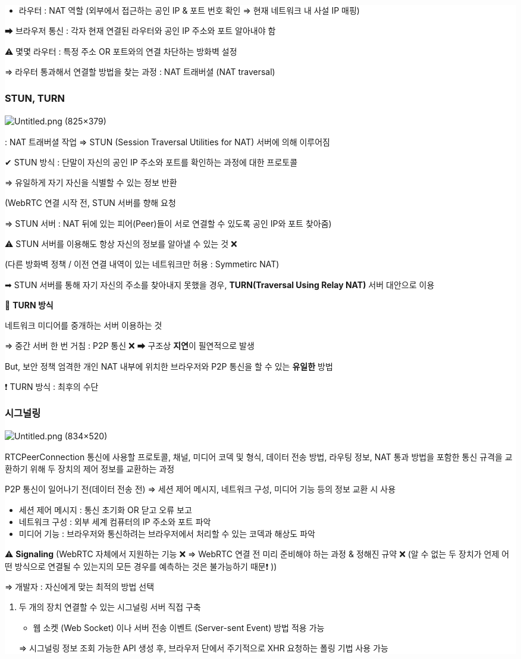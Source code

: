 - 라우터 : NAT 역할 (외부에서 접근하는 공인 IP & 포트 번호 확인 ⇒ 현재 네트워크 내 사설 IP 매핑)

➡ 브라우저 통신 : 각자 현재 연결된 라우터와 공인 IP 주소와 포트 알아내야 함

⚠️ 몇몇 라우터 : 특정 주소 OR 포트와의 연결 차단하는 방화벽 설정

⇒ 라우터 통과해서 연결할 방법을 찾는 과정 : NAT 트래버셜 (NAT traversal)

### STUN, TURN

![Untitled.png (825×379)](https://s3.us-west-2.amazonaws.com/secure.notion-static.com/5cd70561-e5ab-4cff-a472-9bc82f98bf1e/Untitled.png?X-Amz-Algorithm=AWS4-HMAC-SHA256&X-Amz-Credential=AKIAT73L2G45O3KS52Y5%2F20210726%2Fus-west-2%2Fs3%2Faws4_request&X-Amz-Date=20210726T142045Z&X-Amz-Expires=86400&X-Amz-Signature=6768ed06fd6480db54cbd1883151a26edb04bb745bb7023415301ce1d6a64ec8&X-Amz-SignedHeaders=host&response-content-disposition=filename%20%3D%22Untitled.png%22)

: NAT 트래버셜 작업 ⇒ STUN (Session Traversal Utilities for NAT) 서버에 의해 이루어짐

✔ STUN 방식 : 단말이 자신의 공인 IP 주소와 포트를 확인하는 과정에 대한 프로토콜

⇒ 유일하게 자기 자신을 식별할 수 있는 정보 반환

(WebRTC 연결 시작 전, STUN 서버를 향해 요청

⇒ STUN 서버 : NAT 뒤에 있는 피어(Peer)들이 서로 연결할 수 있도록 공인 IP와 포트 찾아줌)

⚠️ STUN 서버를 이용해도 항상 자신의 정보를 알아낼 수 있는 것 ❌

(다른 방화벽 정책 / 이전 연결 내역이 있는 네트워크만 허용 : Symmetirc NAT)

➡ STUN 서버를 통해 자기 자신의 주소를 찾아내지 못했을 경우, **TURN(Traversal Using Relay NAT)** 서버 대안으로 이용

📢 <b>TURN 방식</b>

네트워크 미디어를 중개하는 서버 이용하는 것

⇒ 중간 서버 한 번 거침 : P2P 통신 ❌ ➡ 구조상 **지연**이 필연적으로 발생

But, 보안 정책 엄격한 개인 NAT 내부에 위치한 브라우저와 P2P 통신을 할 수 있는 **유일한** 방법

❗ TURN 방식 : 최후의 수단

### 시그널링

![Untitled.png (834×520)](https://s3.us-west-2.amazonaws.com/secure.notion-static.com/afa5b80e-c27f-4c58-a440-67c3a2e355df/Untitled.png?X-Amz-Algorithm=AWS4-HMAC-SHA256&X-Amz-Credential=AKIAT73L2G45O3KS52Y5%2F20210726%2Fus-west-2%2Fs3%2Faws4_request&X-Amz-Date=20210726T142055Z&X-Amz-Expires=86400&X-Amz-Signature=26ce568fc03a44cfd952a4dcce8705d21a94967e8c25de73ce9b3c074ef76dd8&X-Amz-SignedHeaders=host&response-content-disposition=filename%20%3D%22Untitled.png%22)

RTCPeerConnection 통신에 사용할 프로토콜, 채널, 미디어 코덱 및 형식, 데이터 전송 방법, 라우팅 정보, NAT 통과 방법을 포함한 통신 규격을 교환하기 위해 두 장치의 제어 정보를 교환하는 과정

P2P 통신이 일어나기 전(데이터 전송 전) ⇒ 세션 제어 메시지, 네트워크 구성, 미디어 기능 등의 정보 교환 시 사용

- 세션 제어 메시지 : 통신 초기화 OR 닫고 오류 보고
- 네트워크 구성 : 외부 세계 컴퓨터의 IP 주소와 포트 파악
- 미디어 기능 : 브라우저와 통신하려는 브라우저에서 처리할 수 있는 코덱과 해상도 파악

⚠️ **Signaling** (WebRTC 자체에서 지원하는 기능 ❌ ⇒ WebRTC 연결 전 미리 준비해야 하는 과정 & 정해진 규약 ❌  (알 수 없는 두 장치가 언제 어떤 방식으로 연결될 수 있는지의 모든 경우를 예측하는 것은 불가능하기 때문❗ ))

⇒ 개발자 : 자신에게 맞는 최적의 방법 선택

1. 두 개의 장치 연결할 수 있는 시그널링 서버 직접 구축

   - 웹 소켓 (Web Socket) 이나 서버 전송 이벤트 (Server-sent Event) 방법 적용 가능

   ⇒ 시그널링 정보 조회 가능한 API 생성 후, 브라우저 단에서 주기적으로 XHR 요청하는 폴링 기법 사용 가능
